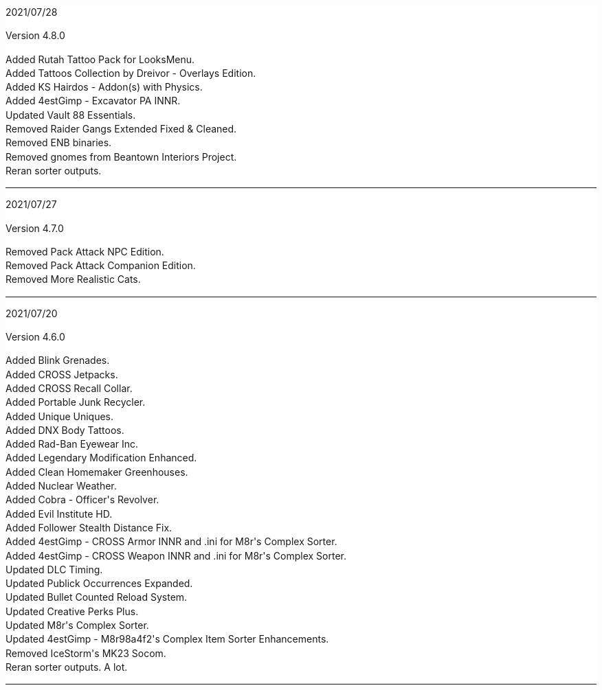
2021/07/28

Version 4.8.0

Added Rutah Tattoo Pack for LooksMenu.  
Added Tattoos Collection by Dreivor - Overlays Edition.  
Added KS Hairdos - Addon(s) with Physics.  
Added 4estGimp - Excavator PA INNR.  
Updated Vault 88 Essentials.  
Removed Raider Gangs Extended Fixed & Cleaned.  
Removed ENB binaries.  
Removed gnomes from Beantown Interiors Project.  
Reran sorter outputs.

---

2021/07/27

Version 4.7.0

Removed Pack Attack NPC Edition.  
Removed Pack Attack Companion Edition.  
Removed More Realistic Cats.

---

2021/07/20

Version 4.6.0

Added Blink Grenades.  
Added CROSS Jetpacks.  
Added CROSS Recall Collar.  
Added Portable Junk Recycler.  
Added Unique Uniques.  
Added DNX Body Tattoos.  
Added Rad-Ban Eyewear Inc.  
Added Legendary Modification Enhanced.  
Added Clean Homemaker Greenhouses.  
Added Nuclear Weather.  
Added Cobra - Officer's Revolver.  
Added Evil Institute HD.  
Added Follower Stealth Distance Fix.  
Added 4estGimp - CROSS Armor INNR and .ini for M8r's Complex Sorter.  
Added 4estGimp - CROSS Weapon INNR and .ini for M8r's Complex Sorter.  
Updated DLC Timing.  
Updated Publick Occurrences Expanded.  
Updated Bullet Counted Reload System.  
Updated Creative Perks Plus.  
Updated M8r's Complex Sorter.  
Updated 4estGimp - M8r98a4f2's Complex Item Sorter Enhancements.  
Removed IceStorm's MK23 Socom.  
Reran sorter outputs. A lot.

---
